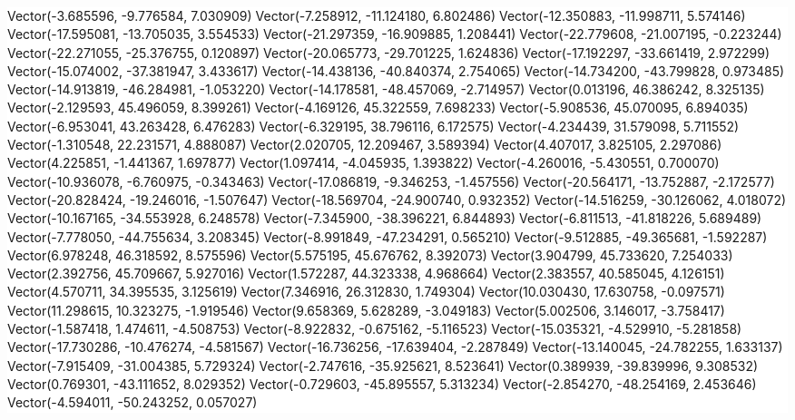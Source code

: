 Vector(-3.685596, -9.776584, 7.030909)
Vector(-7.258912, -11.124180, 6.802486)
Vector(-12.350883, -11.998711, 5.574146)
Vector(-17.595081, -13.705035, 3.554533)
Vector(-21.297359, -16.909885, 1.208441)
Vector(-22.779608, -21.007195, -0.223244)
Vector(-22.271055, -25.376755, 0.120897)
Vector(-20.065773, -29.701225, 1.624836)
Vector(-17.192297, -33.661419, 2.972299)
Vector(-15.074002, -37.381947, 3.433617)
Vector(-14.438136, -40.840374, 2.754065)
Vector(-14.734200, -43.799828, 0.973485)
Vector(-14.913819, -46.284981, -1.053220)
Vector(-14.178581, -48.457069, -2.714957)
Vector(0.013196, 46.386242, 8.325135)
Vector(-2.129593, 45.496059, 8.399261)
Vector(-4.169126, 45.322559, 7.698233)
Vector(-5.908536, 45.070095, 6.894035)
Vector(-6.953041, 43.263428, 6.476283)
Vector(-6.329195, 38.796116, 6.172575)
Vector(-4.234439, 31.579098, 5.711552)
Vector(-1.310548, 22.231571, 4.888087)
Vector(2.020705, 12.209467, 3.589394)
Vector(4.407017, 3.825105, 2.297086)
Vector(4.225851, -1.441367, 1.697877)
Vector(1.097414, -4.045935, 1.393822)
Vector(-4.260016, -5.430551, 0.700070)
Vector(-10.936078, -6.760975, -0.343463)
Vector(-17.086819, -9.346253, -1.457556)
Vector(-20.564171, -13.752887, -2.172577)
Vector(-20.828424, -19.246016, -1.507647)
Vector(-18.569704, -24.900740, 0.932352)
Vector(-14.516259, -30.126062, 4.018072)
Vector(-10.167165, -34.553928, 6.248578)
Vector(-7.345900, -38.396221, 6.844893)
Vector(-6.811513, -41.818226, 5.689489)
Vector(-7.778050, -44.755634, 3.208345)
Vector(-8.991849, -47.234291, 0.565210)
Vector(-9.512885, -49.365681, -1.592287)
Vector(6.978248, 46.318592, 8.575596)
Vector(5.575195, 45.676762, 8.392073)
Vector(3.904799, 45.733620, 7.254033)
Vector(2.392756, 45.709667, 5.927016)
Vector(1.572287, 44.323338, 4.968664)
Vector(2.383557, 40.585045, 4.126151)
Vector(4.570711, 34.395535, 3.125619)
Vector(7.346916, 26.312830, 1.749304)
Vector(10.030430, 17.630758, -0.097571)
Vector(11.298615, 10.323275, -1.919546)
Vector(9.658369, 5.628289, -3.049183)
Vector(5.002506, 3.146017, -3.758417)
Vector(-1.587418, 1.474611, -4.508753)
Vector(-8.922832, -0.675162, -5.116523)
Vector(-15.035321, -4.529910, -5.281858)
Vector(-17.730286, -10.476274, -4.581567)
Vector(-16.736256, -17.639404, -2.287849)
Vector(-13.140045, -24.782255, 1.633137)
Vector(-7.915409, -31.004385, 5.729324)
Vector(-2.747616, -35.925621, 8.523641)
Vector(0.389939, -39.839996, 9.308532)
Vector(0.769301, -43.111652, 8.029352)
Vector(-0.729603, -45.895557, 5.313234)
Vector(-2.854270, -48.254169, 2.453646)
Vector(-4.594011, -50.243252, 0.057027)